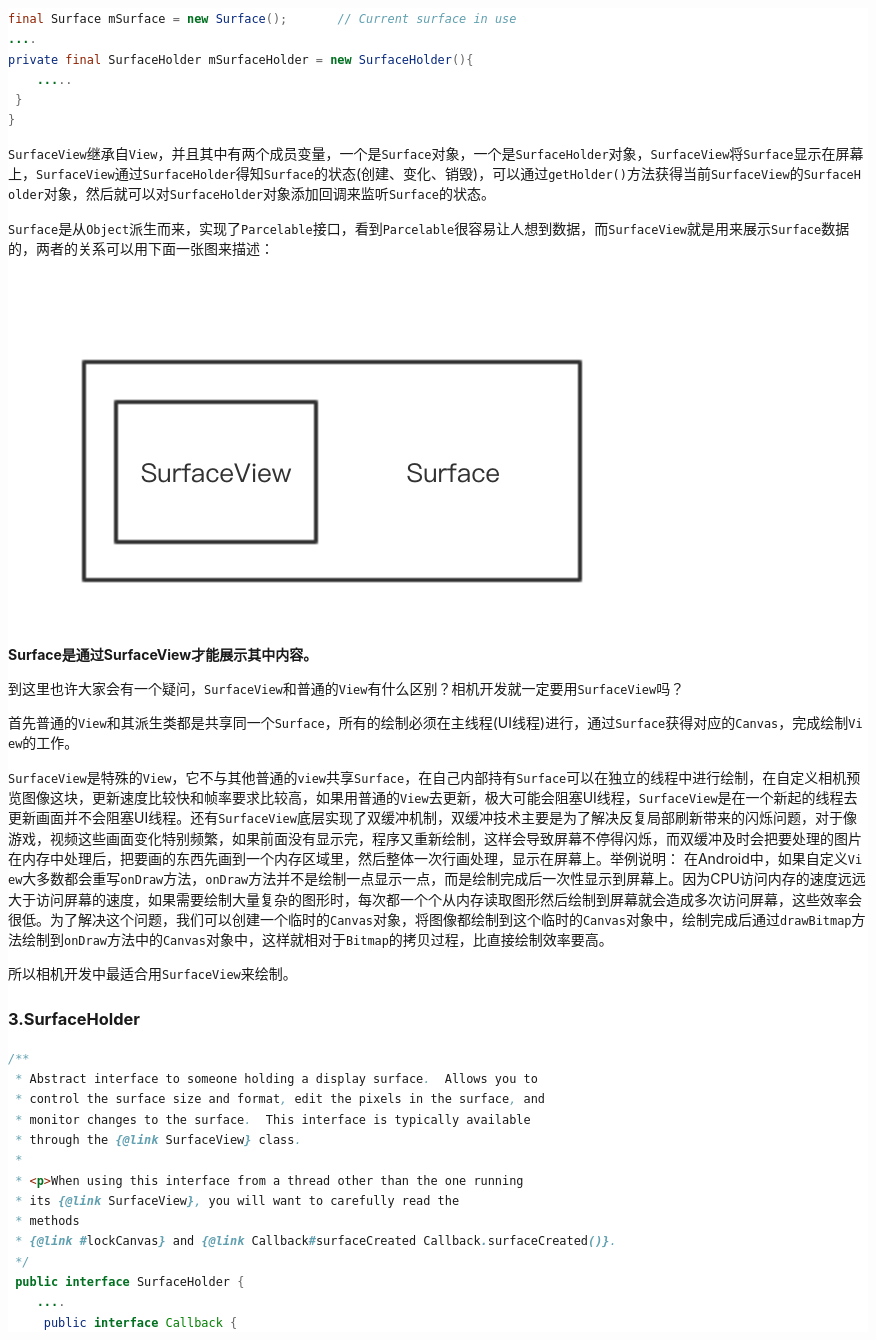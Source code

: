 ```java
final Surface mSurface = new Surface();       // Current surface in use
....
private final SurfaceHolder mSurfaceHolder = new SurfaceHolder(){
    .....
 }
}
```
`SurfaceView`继承自`View`，并且其中有两个成员变量，一个是`Surface`对象，一个是`SurfaceHolder`对象，`SurfaceView`将`Surface`显示在屏幕上，`SurfaceView`通过`SurfaceHolder`得知`Surface`的状态(创建、变化、销毁)，可以通过`getHolder()`方法获得当前`SurfaceView`的`SurfaceHolder`对象，然后就可以对`SurfaceHolder`对象添加回调来监听`Surface`的状态。

`Surface`是从`Object`派生而来，实现了`Parcelable`接口，看到`Parcelable`很容易让人想到数据，而`SurfaceView`就是用来展示`Surface`数据的，两者的关系可以用下面一张图来描述：

![SurfaceView和Suface](picture/SurfaceView和Surface的关系.png)

**Surface是通过SurfaceView才能展示其中内容。**

到这里也许大家会有一个疑问，`SurfaceView`和普通的`View`有什么区别？相机开发就一定要用`SurfaceView`吗？

首先普通的`View`和其派生类都是共享同一个`Surface`，所有的绘制必须在主线程(UI线程)进行，通过`Surface`获得对应的`Canvas`，完成绘制`View`的工作。

`SurfaceView`是特殊的`View`，它不与其他普通的`view`共享`Surface`，在自己内部持有`Surface`可以在独立的线程中进行绘制，在自定义相机预览图像这块，更新速度比较快和帧率要求比较高，如果用普通的`View`去更新，极大可能会阻塞UI线程，`SurfaceView`是在一个新起的线程去更新画面并不会阻塞UI线程。还有`SurfaceView`底层实现了双缓冲机制，双缓冲技术主要是为了解决反复局部刷新带来的闪烁问题，对于像游戏，视频这些画面变化特别频繁，如果前面没有显示完，程序又重新绘制，这样会导致屏幕不停得闪烁，而双缓冲及时会把要处理的图片在内存中处理后，把要画的东西先画到一个内存区域里，然后整体一次行画处理，显示在屏幕上。举例说明：
在Android中，如果自定义`View`大多数都会重写`onDraw`方法，`onDraw`方法并不是绘制一点显示一点，而是绘制完成后一次性显示到屏幕上。因为CPU访问内存的速度远远大于访问屏幕的速度，如果需要绘制大量复杂的图形时，每次都一个个从内存读取图形然后绘制到屏幕就会造成多次访问屏幕，这些效率会很低。为了解决这个问题，我们可以创建一个临时的`Canvas`对象，将图像都绘制到这个临时的`Canvas`对象中，绘制完成后通过`drawBitmap`方法绘制到`onDraw`方法中的`Canvas`对象中，这样就相对于`Bitmap`的拷贝过程，比直接绘制效率要高。

所以相机开发中最适合用`SurfaceView`来绘制。
### 3.SurfaceHolder
```java
/**
 * Abstract interface to someone holding a display surface.  Allows you to
 * control the surface size and format, edit the pixels in the surface, and
 * monitor changes to the surface.  This interface is typically available
 * through the {@link SurfaceView} class.
 *
 * <p>When using this interface from a thread other than the one running
 * its {@link SurfaceView}, you will want to carefully read the
 * methods
 * {@link #lockCanvas} and {@link Callback#surfaceCreated Callback.surfaceCreated()}.
 */
 public interface SurfaceHolder {
    ....
     public interface Callback {
```